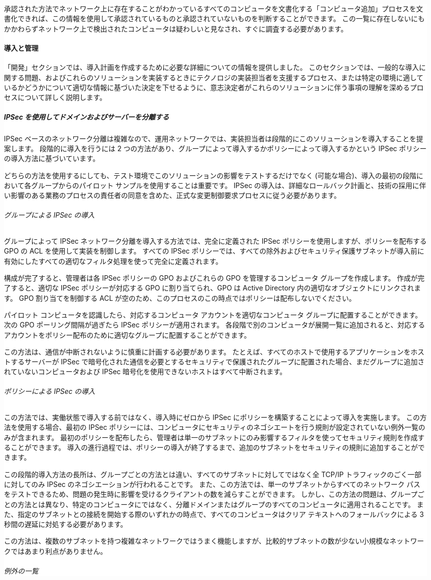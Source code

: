 承認された方法でネットワーク上に存在することがわかっているすべてのコンピュータを文書化する「コンピュータ追加」プロセスを文書化できれば、この情報を使用して承認されているものと承認されていないものを判断することができます。 この一覧に存在しないにもかかわらずネットワーク上で検出されたコンピュータは疑わしいと見なされ、すぐに調査する必要があります。

#### 導入と管理

「開発」セクションでは、導入計画を作成するために必要な詳細についての情報を提供しました。 このセクションでは、一般的な導入に関する問題、およびこれらのソリューションを実装するときにテクノロジの実装担当者を支援するプロセス、または特定の環境に適しているかどうかについて適切な情報に基づいた決定を下せるように、意志決定者がこれらのソリューションに伴う事項の理解を深めるプロセスについて詳しく説明します。

##### IPSec を使用してドメインおよびサーバーを分離する

IPSec ベースのネットワーク分離は複雑なので、運用ネットワークでは、実装担当者は段階的にこのソリューションを導入することを提案します。 段階的に導入を行うには 2 つの方法があり、グループによって導入するかポリシーによって導入するかという IPSec ポリシーの導入方法に基づいています。

どちらの方法を使用するにしても、テスト環境でこのソリューションの影響をテストするだけでなく (可能な場合)、導入の最初の段階において各グループからのパイロット サンプルを使用することは重要です。 IPSec の導入は、詳細なロールバック計画と、技術の採用に伴い影響のある業務のプロセスの責任者の同意を含めた、正式な変更制御要求プロセスに従う必要があります。

###### グループによる IPSec の導入

グループによって IPSec ネットワーク分離を導入する方法では、完全に定義された IPSec ポリシーを使用しますが、ポリシーを配布する GPO の ACL を使用して実装を制御します。 すべての IPSec ポリシーでは、すべての除外およびセキュリティ保護サブネットが導入前に有効にしたすべての適切なフィルタ処理を使って完全に定義されます。

構成が完了すると、管理者は各 IPSec ポリシーの GPO およびこれらの GPO を管理するコンピュータ グループを作成します。 作成が完了すると、適切な IPSec ポリシーが対応する GPO に割り当てられ、GPO は Active Directory 内の適切なオブジェクトにリンクされます。 GPO 割り当てを制御する ACL が空のため、このプロセスのこの時点ではポリシーは配布しないでください。

パイロット コンピュータを認識したら、対応するコンピュータ アカウントを適切なコンピュータ グループに配置することができます。次の GPO ポーリング間隔が過ぎたら IPSec ポリシーが適用されます。 各段階で別のコンピュータが展開一覧に追加されると、対応するアカウントをポリシー配布のために適切なグループに配置することができます。

この方法は、通信が中断されないように慎重に計画する必要があります。 たとえば、すべてのホストで使用するアプリケーションをホストするサーバーが IPSec で暗号化された通信を必要とするセキュリティで保護されたグループに配置された場合、まだグループに追加されていないコンピュータおよび IPSec 暗号化を使用できないホストはすべて中断されます。

###### ポリシーによる IPSec の導入

この方法では、実働状態で導入する前ではなく、導入時にゼロから IPSec にポリシーを構築することによって導入を実施します。 この方法を使用する場合、最初の IPSec ポリシーには、コンピュータにセキュリティのネゴシエートを行う規則が設定されていない例外一覧のみが含まれます。 最初のポリシーを配布したら、管理者は単一のサブネットにのみ影響するフィルタを使ってセキュリティ規則を作成することができます。 導入の進行過程では、ポリシーの導入が終了するまで、追加のサブネットをセキュリティの規則に追加することができます。

この段階的導入方法の長所は、グループごとの方法とは違い、すべてのサブネットに対してではなく全 TCP/IP トラフィックのごく一部に対してのみ IPSec のネゴシエーションが行われることです。 また、この方法では、単一のサブネットからすべてのネットワーク パスをテストできるため、問題の発生時に影響を受けるクライアントの数を減らすことができます。 しかし、この方法の問題は、グループごとの方法とは異なり、特定のコンピュータにではなく、分離ドメインまたはグループのすべてのコンピュータに適用されることです。 また、指定のサブネットとの接続を開始する際のいずれかの時点で、すべてのコンピュータはクリア テキストへのフォールバックによる 3 秒間の遅延に対処する必要があります。

この方法は、複数のサブネットを持つ複雑なネットワークではうまく機能しますが、比較的サブネットの数が少ない小規模なネットワークではあまり利点がありません。

###### 例外の一覧

